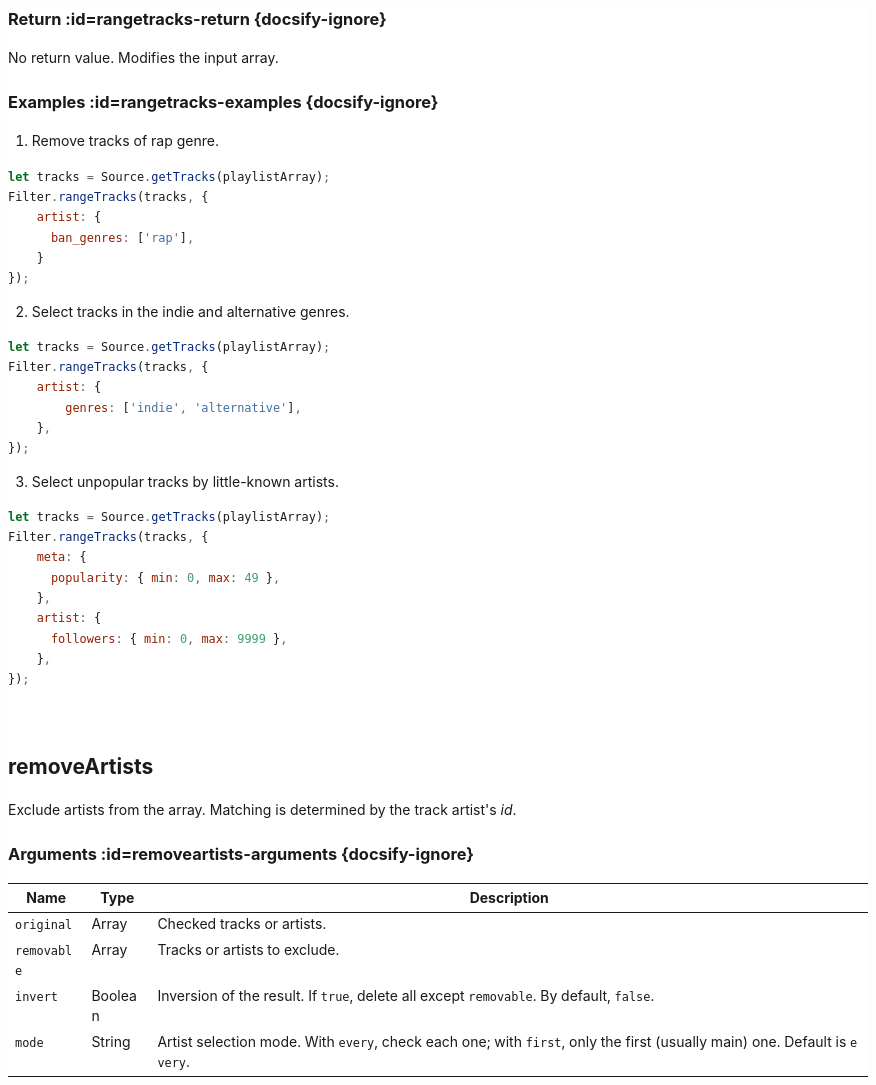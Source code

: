 ### Return :id=rangetracks-return {docsify-ignore}

No return value. Modifies the input array.

### Examples :id=rangetracks-examples {docsify-ignore}

1. Remove tracks of rap genre.

```js
let tracks = Source.getTracks(playlistArray);
Filter.rangeTracks(tracks, {
    artist: {
      ban_genres: ['rap'],
    }
});
```

2. Select tracks in the indie and alternative genres.

```js
let tracks = Source.getTracks(playlistArray);
Filter.rangeTracks(tracks, {
    artist: {
        genres: ['indie', 'alternative'],
    },
});
```

3. Select unpopular tracks by little-known artists.

```js
let tracks = Source.getTracks(playlistArray);
Filter.rangeTracks(tracks, {
    meta: {
      popularity: { min: 0, max: 49 },
    },
    artist: {
      followers: { min: 0, max: 9999 },
    },
});
```

​

## removeArtists

Exclude artists from the array. Matching is determined by the track artist's _id_.

### Arguments :id=removeartists-arguments {docsify-ignore}

| Name | Type | Description |
| --- | --- | --- |
| `original` | Array | Checked tracks or artists. |
| `removable` | Array | Tracks or artists to exclude. |
| `invert` | Boolean | Inversion of the result. If `true`, delete all except `removable`. By default, `false`. |
| `mode` | String | Artist selection mode. With `every`, check each one; with `first`, only the first (usually main) one. Default is `every`. |
